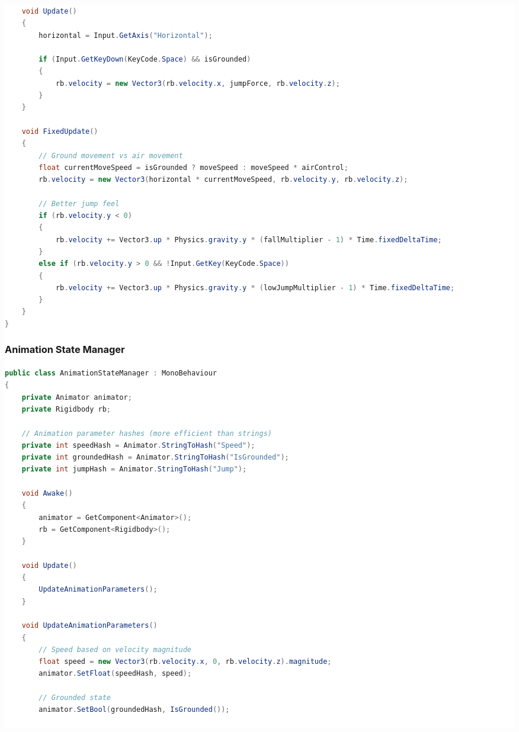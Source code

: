 ```csharp
    void Update()
    {
        horizontal = Input.GetAxis("Horizontal");
        
        if (Input.GetKeyDown(KeyCode.Space) && isGrounded)
        {
            rb.velocity = new Vector3(rb.velocity.x, jumpForce, rb.velocity.z);
        }
    }
    
    void FixedUpdate()
    {
        // Ground movement vs air movement
        float currentMoveSpeed = isGrounded ? moveSpeed : moveSpeed * airControl;
        rb.velocity = new Vector3(horizontal * currentMoveSpeed, rb.velocity.y, rb.velocity.z);
        
        // Better jump feel
        if (rb.velocity.y < 0)
        {
            rb.velocity += Vector3.up * Physics.gravity.y * (fallMultiplier - 1) * Time.fixedDeltaTime;
        }
        else if (rb.velocity.y > 0 && !Input.GetKey(KeyCode.Space))
        {
            rb.velocity += Vector3.up * Physics.gravity.y * (lowJumpMultiplier - 1) * Time.fixedDeltaTime;
        }
    }
}
```

### Animation State Manager
```csharp
public class AnimationStateManager : MonoBehaviour
{
    private Animator animator;
    private Rigidbody rb;
    
    // Animation parameter hashes (more efficient than strings)
    private int speedHash = Animator.StringToHash("Speed");
    private int groundedHash = Animator.StringToHash("IsGrounded");
    private int jumpHash = Animator.StringToHash("Jump");
    
    void Awake()
    {
        animator = GetComponent<Animator>();
        rb = GetComponent<Rigidbody>();
    }
    
    void Update()
    {
        UpdateAnimationParameters();
    }
    
    void UpdateAnimationParameters()
    {
        // Speed based on velocity magnitude
        float speed = new Vector3(rb.velocity.x, 0, rb.velocity.z).magnitude;
        animator.SetFloat(speedHash, speed);
        
        // Grounded state
        animator.SetBool(groundedHash, IsGrounded());
        
```